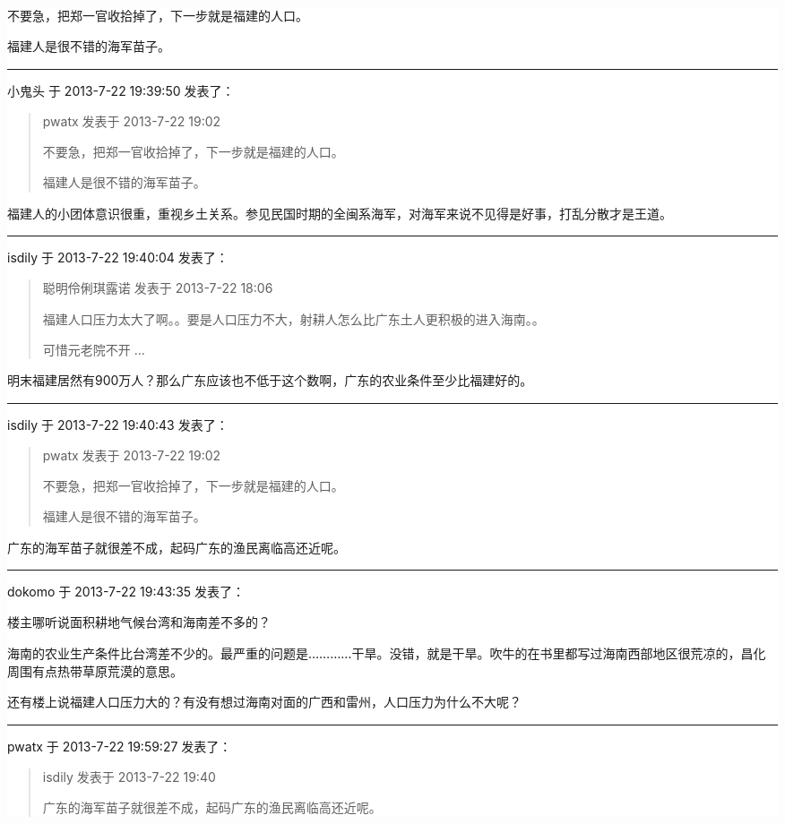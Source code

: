 

不要急，把郑一官收拾掉了，下一步就是福建的人口。

福建人是很不错的海军苗子。

---------

小鬼头 于 2013-7-22 19:39:50 发表了：

> pwatx 发表于 2013-7-22 19:02
> 
> 不要急，把郑一官收拾掉了，下一步就是福建的人口。
> 
> 福建人是很不错的海军苗子。



福建人的小团体意识很重，重视乡土关系。参见民国时期的全闽系海军，对海军来说不见得是好事，打乱分散才是王道。

---------

isdily 于 2013-7-22 19:40:04 发表了：

> 聪明伶俐琪露诺 发表于 2013-7-22 18:06
> 
> 福建人口压力太大了啊。。要是人口压力不大，射耕人怎么比广东土人更积极的进入海南。。
> 
> 可惜元老院不开 ...



明末福建居然有900万人？那么广东应该也不低于这个数啊，广东的农业条件至少比福建好的。

---------

isdily 于 2013-7-22 19:40:43 发表了：

> pwatx 发表于 2013-7-22 19:02
> 
> 不要急，把郑一官收拾掉了，下一步就是福建的人口。
> 
> 福建人是很不错的海军苗子。



广东的海军苗子就很差不成，起码广东的渔民离临高还近呢。

---------

dokomo 于 2013-7-22 19:43:35 发表了：

楼主哪听说面积耕地气候台湾和海南差不多的？

海南的农业生产条件比台湾差不少的。最严重的问题是…………干旱。没错，就是干旱。吹牛的在书里都写过海南西部地区很荒凉的，昌化周围有点热带草原荒漠的意思。

还有楼上说福建人口压力大的？有没有想过海南对面的广西和雷州，人口压力为什么不大呢？

---------

pwatx 于 2013-7-22 19:59:27 发表了：

> isdily 发表于 2013-7-22 19:40
> 
> 广东的海军苗子就很差不成，起码广东的渔民离临高还近呢。
